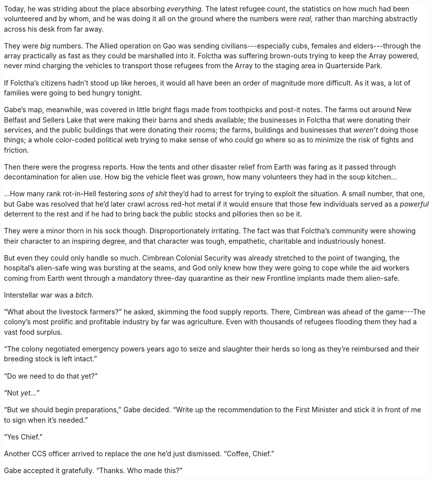 Today, he was striding about the place absorbing *everything.* The latest refugee count, the statistics on how much had been volunteered and by whom, and he was doing it all on the ground where the numbers were *real,* rather than marching abstractly across his desk from far away.

They were *big* numbers. The Allied operation on Gao was sending civilians---especially cubs, females and elders---through the array practically as fast as they could be marshalled into it. Folctha was suffering brown-outs trying to keep the Array powered, never mind charging the vehicles to transport those refugees from the Array to the staging area in Quarterside Park.

If Folctha’s citizens hadn’t stood up like heroes, it would all have been an order of magnitude more difficult. As it was, a lot of families were going to bed hungry tonight.

Gabe’s map, meanwhile, was covered in little bright flags made from toothpicks and post-it notes. The farms out around New Belfast and Sellers Lake that were making their barns and sheds available; the businesses in Folctha that were donating their services, and the public buildings that were donating their rooms; the farms, buildings and businesses that *weren’t* doing those things; a whole color-coded political web trying to make sense of who could go where so as to minimize the risk of fights and friction.

Then there were the progress reports. How the tents and other disaster relief from Earth was faring as it passed through decontamination for alien use. How big the vehicle fleet was grown, how many volunteers they had in the soup kitchen...

...How many rank rot-in-Hell festering *sons of shit* they’d had to arrest for trying to exploit the situation. A small number, that one, but Gabe was resolved that he’d later crawl across red-hot metal if it would ensure that those few individuals served as a *powerful* deterrent to the rest and if he had to bring back the public stocks and pillories then so be it.

They were a minor thorn in his sock though. Disproportionately irritating. The fact was that Folctha’s community were showing their character to an inspiring degree, and that character was tough, empathetic, charitable and industriously honest.

But even they could only handle so much. Cimbrean Colonial Security was already stretched to the point of twanging, the hospital’s alien-safe wing was bursting at the seams, and God only knew how they were going to cope while the aid workers coming from Earth went through a mandatory three-day quarantine as their new Frontline implants made them alien-safe.

Interstellar war was a *bitch.*

“What about the livestock farmers?” he asked, skimming the food supply reports. There, Cimbrean was ahead of the game---The colony’s most prolific and profitable industry by far was agriculture. Even with thousands of refugees flooding them they had a vast food surplus.

“The colony negotiated emergency powers years ago to seize and slaughter their herds so long as they’re reimbursed and their breeding stock is left intact.”

“Do we need to do that yet?”

“Not *yet...”*

“But we should begin preparations,” Gabe decided. “Write up the recommendation to the First Minister and stick it in front of me to sign when it’s needed.”

“Yes Chief.”

Another CCS officer arrived to replace the one he’d just dismissed. “Coffee, Chief.”

Gabe accepted it gratefully. “Thanks. Who made this?”
